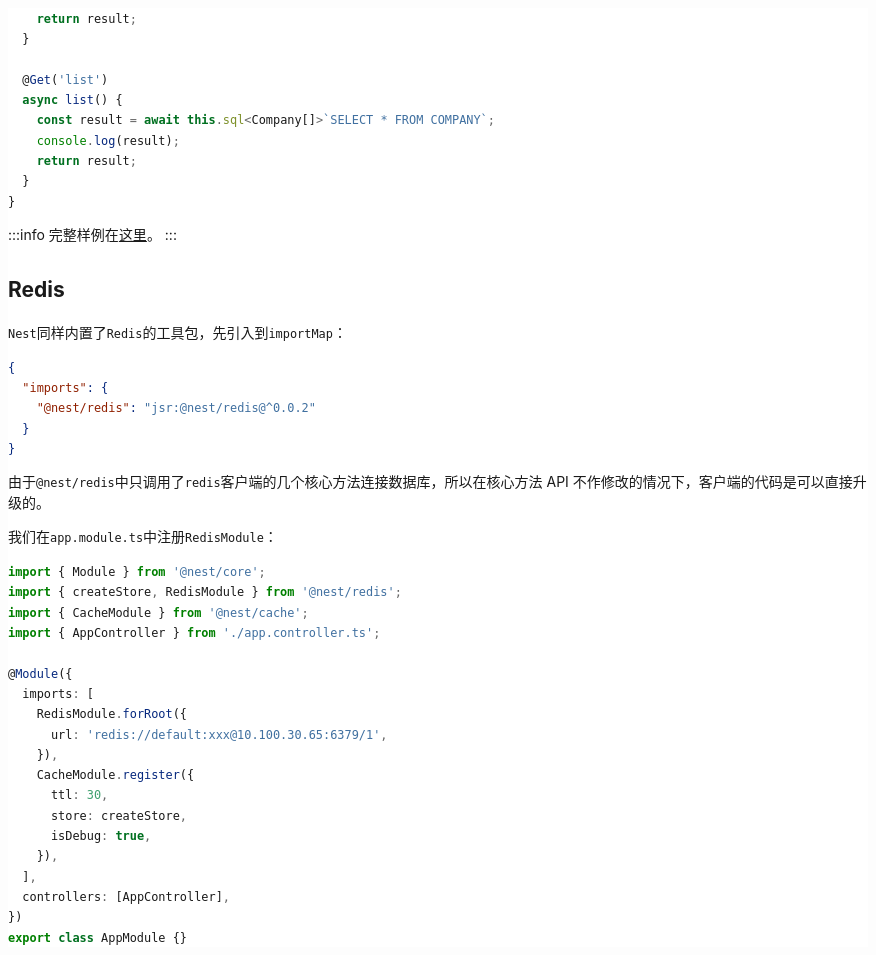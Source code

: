 ```typescript
    return result;
  }

  @Get('list')
  async list() {
    const result = await this.sql<Company[]>`SELECT * FROM COMPANY`;
    console.log(result);
    return result;
  }
}
```

:::info
完整样例在[这里](https://github.com/jiawei397/deno-nest/tree/main/modules/postgres/example)。
:::

## Redis

`Nest`同样内置了`Redis`的工具包，先引入到`importMap`：

```json
{
  "imports": {
    "@nest/redis": "jsr:@nest/redis@^0.0.2"
  }
}
```

由于`@nest/redis`中只调用了`redis`客户端的几个核心方法连接数据库，所以在核心方法 API 不作修改的情况下，客户端的代码是可以直接升级的。

我们在`app.module.ts`中注册`RedisModule`：

```typescript
import { Module } from '@nest/core';
import { createStore, RedisModule } from '@nest/redis';
import { CacheModule } from '@nest/cache';
import { AppController } from './app.controller.ts';

@Module({
  imports: [
    RedisModule.forRoot({
      url: 'redis://default:xxx@10.100.30.65:6379/1',
    }),
    CacheModule.register({
      ttl: 30,
      store: createStore,
      isDebug: true,
    }),
  ],
  controllers: [AppController],
})
export class AppModule {}
```
